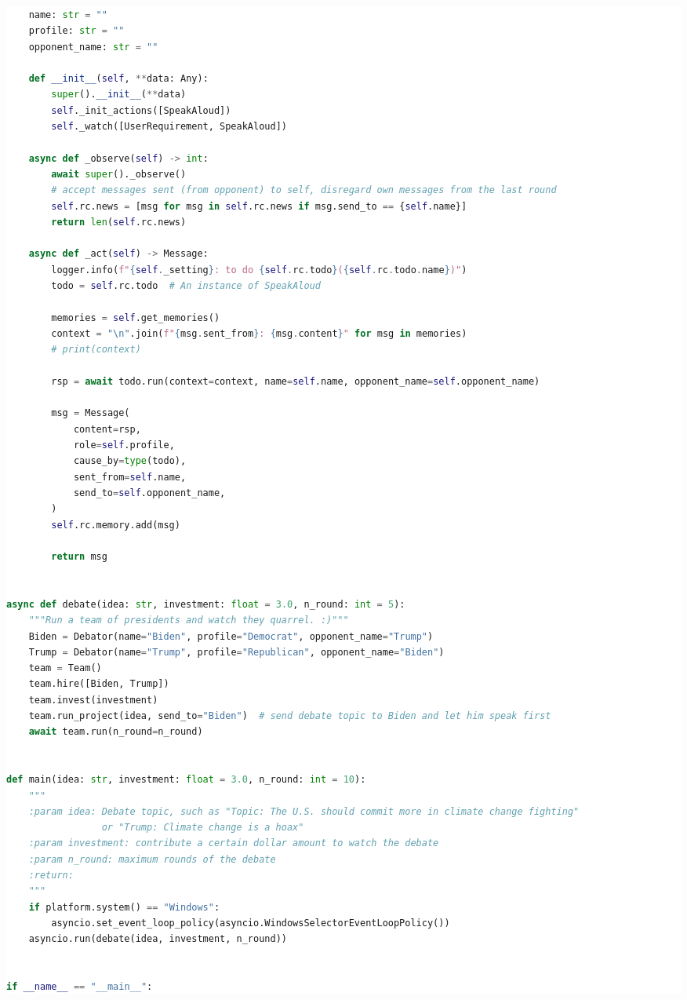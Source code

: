 ```python
    name: str = ""
    profile: str = ""
    opponent_name: str = ""

    def __init__(self, **data: Any):
        super().__init__(**data)
        self._init_actions([SpeakAloud])
        self._watch([UserRequirement, SpeakAloud])

    async def _observe(self) -> int:
        await super()._observe()
        # accept messages sent (from opponent) to self, disregard own messages from the last round
        self.rc.news = [msg for msg in self.rc.news if msg.send_to == {self.name}]
        return len(self.rc.news)

    async def _act(self) -> Message:
        logger.info(f"{self._setting}: to do {self.rc.todo}({self.rc.todo.name})")
        todo = self.rc.todo  # An instance of SpeakAloud

        memories = self.get_memories()
        context = "\n".join(f"{msg.sent_from}: {msg.content}" for msg in memories)
        # print(context)

        rsp = await todo.run(context=context, name=self.name, opponent_name=self.opponent_name)

        msg = Message(
            content=rsp,
            role=self.profile,
            cause_by=type(todo),
            sent_from=self.name,
            send_to=self.opponent_name,
        )
        self.rc.memory.add(msg)

        return msg


async def debate(idea: str, investment: float = 3.0, n_round: int = 5):
    """Run a team of presidents and watch they quarrel. :)"""
    Biden = Debator(name="Biden", profile="Democrat", opponent_name="Trump")
    Trump = Debator(name="Trump", profile="Republican", opponent_name="Biden")
    team = Team()
    team.hire([Biden, Trump])
    team.invest(investment)
    team.run_project(idea, send_to="Biden")  # send debate topic to Biden and let him speak first
    await team.run(n_round=n_round)


def main(idea: str, investment: float = 3.0, n_round: int = 10):
    """
    :param idea: Debate topic, such as "Topic: The U.S. should commit more in climate change fighting"
                 or "Trump: Climate change is a hoax"
    :param investment: contribute a certain dollar amount to watch the debate
    :param n_round: maximum rounds of the debate
    :return:
    """
    if platform.system() == "Windows":
        asyncio.set_event_loop_policy(asyncio.WindowsSelectorEventLoopPolicy())
    asyncio.run(debate(idea, investment, n_round))


if __name__ == "__main__":
```